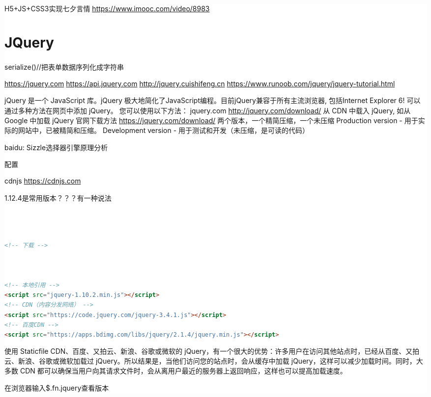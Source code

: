 
H5+JS+CSS3实现七夕言情 https://www.imooc.com/video/8983



# JQuery


serialize()//把表单数据序列化成字符串

https://jquery.com
https://api.jquery.com
http://jquery.cuishifeng.cn
https://www.runoob.com/jquery/jquery-tutorial.html

jQuery 是一个 JavaScript 库。jQuery 极大地简化了JavaScript编程。目前jQuery兼容于所有主流浏览器, 包括Internet Explorer 6!
可以通过多种方法在网页中添加 jQuery。 您可以使用以下方法：
jquery.com http://jquery.com/download/
从 CDN 中载入 jQuery, 如从 Google 中加载 jQuery
官网下载方法 https://jquery.com/download/
两个版本，一个精简压缩，一个未压缩
Production version - 用于实际的网站中，已被精简和压缩。
Development version - 用于测试和开发（未压缩，是可读的代码）



baidu: Sizzle选择器引擎原理分析

配置

cdnjs https://cdnjs.com



1.12.4是常用版本？？？有一种说法
```html



<!-- 下载 -->



<!-- 本地引用 -->
<script src="jquery-1.10.2.min.js"></script>
<!-- CDN（内容分发网络） -->
<script src="https://code.jquery.com/jquery-3.4.1.js"></script>
<!-- 百度CDN -->
<script src="https://apps.bdimg.com/libs/jquery/2.1.4/jquery.min.js"></script>

```

使用 Staticfile CDN、百度、又拍云、新浪、谷歌或微软的 jQuery，有一个很大的优势：许多用户在访问其他站点时，已经从百度、又拍云、新浪、谷歌或微软加载过 jQuery。所以结果是，当他们访问您的站点时，会从缓存中加载 jQuery，这样可以减少加载时间。同时，大多数 CDN 都可以确保当用户向其请求文件时，会从离用户最近的服务器上返回响应，这样也可以提高加载速度。





在浏览器输入$.fn.jquery查看版本
